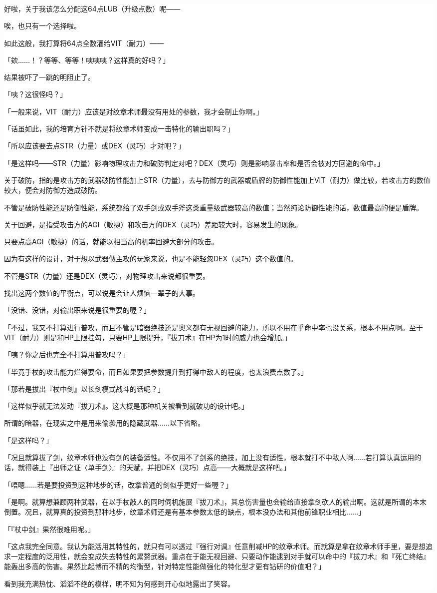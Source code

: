 好啦，关于我该怎么分配这64点LUB（升级点数）呢——

唉，也只有一个选择啦。

如此这般，我打算将64点全数灌给VIT（耐力）——

「欸……！？等等、等等！咦咦咦？这样真的好吗？」

结果被吓了一跳的明阻止了。

「咦？这很怪吗？」

「一般来说，VIT（耐力）应该是对纹章术师最没有用处的参数，我才会制止你啊。」

「话虽如此，我的培育方针不就是将纹章术师变成一击特化的输出职吗？」

「所以应该要去点STR（力量）或DEX（灵巧）才对吧？」

「是这样吗——STR（力量）影响物理攻击力和破防判定对吧？DEX（灵巧）则是影响暴击率和是否会被对方回避的命中。」

关于破防，指的是攻击方的武器破防性能加上STR（力量），去与防御方的武器或盾牌的防御性能加上VIT（耐力）做比较，若攻击方的数值较大，便会对防御方造成破防。

不管是破防性能还是防御性能，系统都给了双手剑或双手斧这类重量级武器较高的数值；当然纯论防御性能的话，数值最高的便是盾牌。

关于回避，是指受攻击方的AGI（敏捷）和攻击方的DEX（灵巧）差距较大时，容易发生的现象。

只要点高AGI（敏捷）的话，就能以相当高的机率回避大部分的攻击。

因为有这样的设计，对于想以武器做主攻的玩家来说，也是不能轻忽DEX（灵巧）这个数值的。

不管是STR（力量）还是DEX（灵巧），对物理攻击来说都很重要。

找出这两个数值的平衡点，可以说是会让人烦恼一辈子的大事。

「没错、没错，对输出职来说是很重要的喔？」

「不过，我又不打算进行普攻，而且不管是暗器绝技还是奥义都有无视回避的能力，所以不用在乎命中率也没关系，根本不用点啊。至于VIT（耐力）则是和HP上限挂勾，只要HP上限提升，『拔刀术』在HP为1时的威力也会增加。」

「咦？你之后也完全不打算用普攻吗？」

「毕竟手杖的攻击能力烂得要命，而且如果要把参数提升到打得中敌人的程度，也太浪费点数了。」

「那若是拔出『杖中剑』以长剑模式战斗的话呢？」

「这样似乎就无法发动『拔刀术』。这大概是那种机关被看到就破功的设计吧。」

所谓的暗器，在现实之中是用来偷袭用的隐藏武器……以下省略。

「是这样吗？」

「况且就算拔了剑，纹章术师也没有剑的装备适性。不仅用不了剑系的绝技，加上没有适性，根本就打不中敌人啊……若打算认真运用的话，就得装上『出师之证〈单手剑〉』的天赋，并把DEX（灵巧）点高——大概就是这样吧。」

「唔嗯……若是要投资到这种地步的话，改拿普通的剑似乎更好一些喔？」

「是啊。就算想兼顾两种武器，在以手杖敲人的同时伺机施展『拔刀术』，其总伤害量也会输给直接拿剑砍人的输出啊。这就是所谓的本末倒置。况且，就算真的投资到那种地步，纹章术师还是有基本参数太低的缺点，根本没办法和其他前锋职业相比……」

「『杖中剑』果然很难用呢。」

「这点我完全同意。我认为能活用其特性的，就只有可以透过『强行对调』任意削减HP的纹章术师。而就算是拿在纹章术师手里，要是想追求一定程度的泛用性，就会变成失去特性的累赘武器。重点在于能无视回避、只要动作能逮到对手就可以命中的『拔刀术』和『死亡终结』能轰出多高的伤害。果然比起博而不精的均衡型，针对特定性能做强化的特化型才更有钻研的价值吧？」

看到我充满热忱、滔滔不绝的模样，明不知为何感到开心似地露出了笑容。
